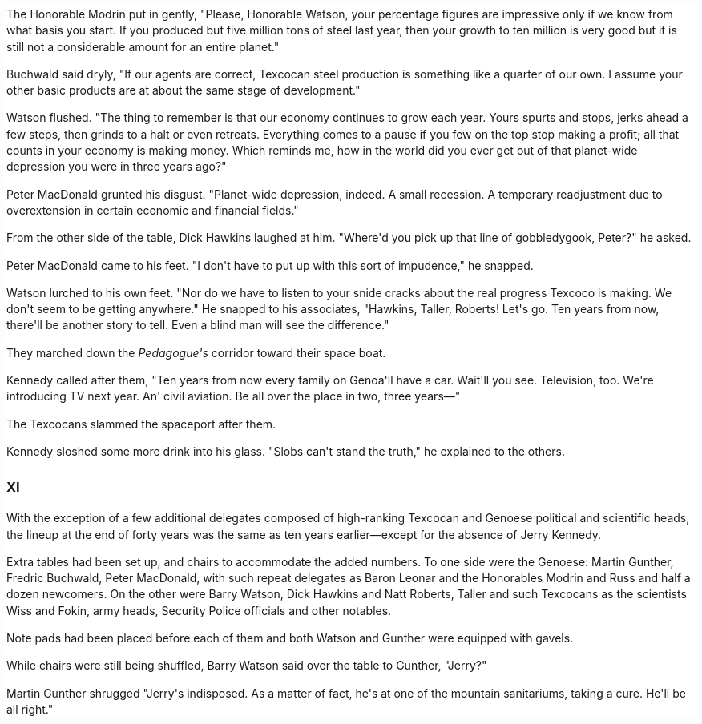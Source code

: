 The Honorable Modrin put in gently, "Please, Honorable Watson, your percentage figures are impressive only if we know from what basis you start. If you produced but five million tons of steel last year, then your growth to ten million is very good but it is still not a considerable amount for an entire planet."

Buchwald said dryly, "If our agents are correct, Texcocan steel production is something like a quarter of our own. I assume your other basic products are at about the same stage of development."

Watson flushed. "The thing to remember is that our economy continues to grow each year. Yours spurts and stops, jerks ahead a few steps, then grinds to a halt or even retreats. Everything comes to a pause if you few on the top stop making a profit; all that counts in your economy is making money. Which reminds me, how in the world did you ever get out of that planet-wide depression you were in three years ago?"

Peter MacDonald grunted his disgust. "Planet-wide depression, indeed. A small recession. A temporary readjustment due to overextension in certain economic and financial fields."

From the other side of the table, Dick Hawkins laughed at him. "Where'd you pick up that line of gobbledygook, Peter?" he asked.

Peter MacDonald came to his feet. "I don't have to put up with this sort of impudence," he snapped.

Watson lurched to his own feet. "Nor do we have to listen to your snide cracks about the real progress Texcoco is making. We don't seem to be getting anywhere." He snapped to his associates, "Hawkins, Taller, Roberts! Let's go. Ten years from now, there'll be another story to tell. Even a blind man will see the difference."

They marched down the _Pedagogue's_ corridor toward their space boat.

Kennedy called after them, "Ten years from now every family on Genoa'll have a car. Wait'll you see. Television, too. We're introducing TV next year. An' civil aviation. Be all over the place in two, three years﻿—"

The Texcocans slammed the spaceport after them.

Kennedy sloshed some more drink into his glass. "Slobs can't stand the truth," he explained to the others.


### XI

With the exception of a few additional delegates composed of high-ranking Texcocan and Genoese political and scientific heads, the lineup at the end of forty years was the same as ten years earlier﻿—except for the absence of Jerry Kennedy.

Extra tables had been set up, and chairs to accommodate the added numbers. To one side were the Genoese: Martin Gunther, Fredric Buchwald, Peter MacDonald, with such repeat delegates as Baron Leonar and the Honorables Modrin and Russ and half a dozen newcomers. On the other were Barry Watson, Dick Hawkins and Natt Roberts, Taller and such Texcocans as the scientists Wiss and Fokin, army heads, Security Police officials and other notables.

Note pads had been placed before each of them and both Watson and Gunther were equipped with gavels.

While chairs were still being shuffled, Barry Watson said over the table to Gunther, "Jerry?"

Martin Gunther shrugged "Jerry's indisposed. As a matter of fact, he's at one of the mountain sanitariums, taking a cure. He'll be all right."
